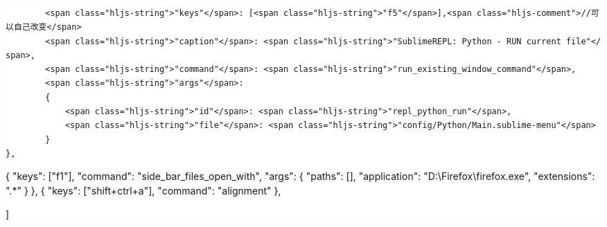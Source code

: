             <span class="hljs-string">"keys"</span>: [<span class="hljs-string">"f5"</span>],<span class="hljs-comment">//可以自己改变</span>
            <span class="hljs-string">"caption"</span>: <span class="hljs-string">"SublimeREPL: Python - RUN current file"</span>,
            <span class="hljs-string">"command"</span>: <span class="hljs-string">"run_existing_window_command"</span>, 
            <span class="hljs-string">"args"</span>:
            {
                <span class="hljs-string">"id"</span>: <span class="hljs-string">"repl_python_run"</span>,
                <span class="hljs-string">"file"</span>: <span class="hljs-string">"config/Python/Main.sublime-menu"</span>
            }
    },
   {
    <span class="hljs-string">"keys"</span>: [<span class="hljs-string">"f1"</span>],
    <span class="hljs-string">"command"</span>: <span class="hljs-string">"side_bar_files_open_with"</span>,
    <span class="hljs-string">"args"</span>: {
        <span class="hljs-string">"paths"</span>: [],
        <span class="hljs-string">"application"</span>: <span class="hljs-string">"D:\\Firefox\\firefox.exe"</span>,
        <span class="hljs-string">"extensions"</span>: <span class="hljs-string">".*"</span>
    }
    },
    { <span class="hljs-string">"keys"</span>: [<span class="hljs-string">"shift+ctrl+a"</span>], <span class="hljs-string">"command"</span>: <span class="hljs-string">"alignment"</span> },

]</code></pre></hr></hr></hr></hr></hr></hr></hr></hr></hr></hr></div>
